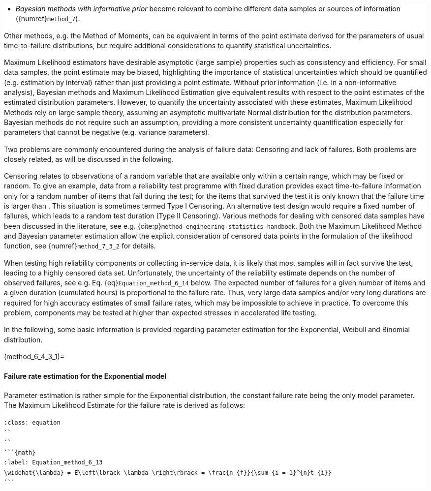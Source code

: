 -   *Bayesian methods with informative prior* become relevant to combine different data samples or sources of information ({numref}`method_7`).

Other methods, e.g. the Method of Moments, can be equivalent in terms of the point estimate derived for the parameters of usual time-to-failure distributions, but require additional considerations to quantify statistical uncertainties.

Maximum Likelihood estimators have desirable asymptotic (large sample) properties such as consistency and efficiency. For small data samples, the point estimate may be biased, highlighting the importance of statistical uncertainties which should be quantified (e.g. estimation by interval) rather than just providing a point estimate. Without prior information (i.e. in a non-informative analysis), Bayesian methods and Maximum Likelihood Estimation give equivalent results with respect to the point estimates of the estimated distribution parameters. However, to quantify the uncertainty associated with these estimates, Maximum Likelihood Methods rely on large sample theory, assuming an asymptotic multivariate Normal distribution for the distribution parameters. Bayesian methods do not require such an assumption, providing a more consistent uncertainty quantification especially for parameters that cannot be negative (e.g. variance parameters).

Two problems are commonly encountered during the analysis of failure data: Censoring and lack of failures. Both problems are closely related, as will be discussed in the following.

Censoring relates to observations of a random variable that are available only within a certain range, which may be fixed or random. To give an example, data from a reliability test programme with fixed duration provides exact time-to-failure information only for a random number of items that fail during the test; for the items that survived the test it is only known that the failure time is larger than . This situation is sometimes termed Type I Censoring. An alternative test design would require a fixed number of failures, which leads to a random test duration (Type II Censoring). Various methods for dealing with censored data samples have been discussed in the literature, see e.g. {cite:p}`method-engineering-statistics-handbook`. Both the Maximum Likelihood Method and Bayesian parameter estimation allow the explicit consideration of censored data points in the formulation of the likelihood function, see {numref}`method_7_3_2` for details.

When testing high reliability components or collecting in-service data, it is likely that most samples will in fact survive the test, leading to a highly censored data set. Unfortunately, the uncertainty of the reliability estimate depends on the number of observed failures, see e.g. Eq. {eq}`Equation_method_6_14` below. The expected number of failures for a given number of items and a given duration (cumulated hours) is proportional to the failure rate. Thus, very large data samples and/or very long durations are required for high accuracy estimates of small failure rates, which may be impossible to achieve in practice. To overcome this problem, components may be tested at higher than expected stresses in accelerated life testing.

In the following, some basic information is provided regarding parameter estimation for the Exponential, Weibull and Binomial distribution.

(method_6_4_3_1)=
#### Failure rate estimation for the Exponential model

Parameter estimation is rather simple for the Exponential distribution, the constant failure rate being the only model parameter. The Maximum Likelihood Estimate for the failure rate is derived as follows:

````{admonition} Equation
:class: equation
``
``  
```{math}
:label: Equation_method_6_13
\widehat{\lambda} = E\left\lbrack \lambda \right\rbrack = \frac{n_{f}}{\sum_{i = 1}^{n}t_{i}}
```
````
